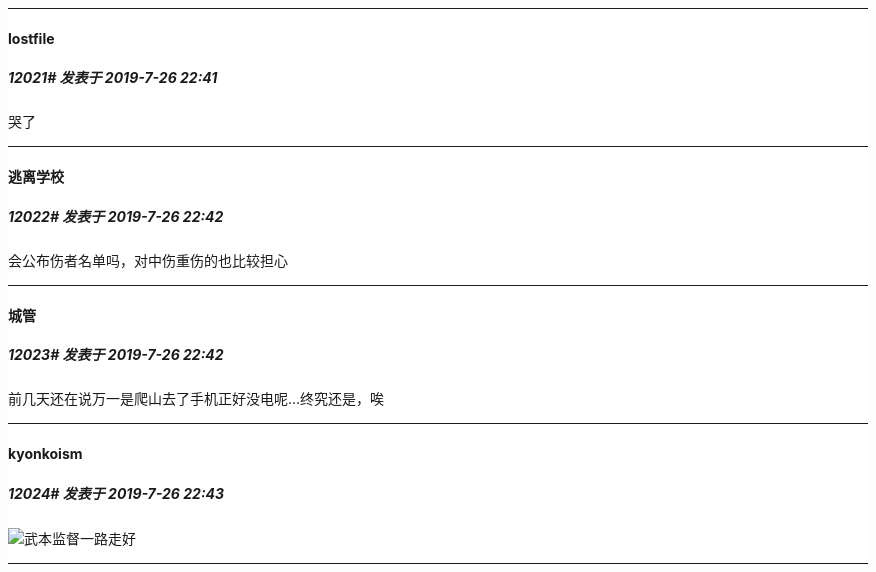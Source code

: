 





-----

####  lostfile  
##### 12021#       发表于 2019-7-26 22:41




哭了







-----

####  逃离学校  
##### 12022#       发表于 2019-7-26 22:42




会公布伤者名单吗，对中伤重伤的也比较担心







-----

####  城管  
##### 12023#       发表于 2019-7-26 22:42




前几天还在说万一是爬山去了手机正好没电呢…终究还是，唉







-----

####  kyonkoism  
##### 12024#       发表于 2019-7-26 22:43



<img src="https://static.saraba1st.com/image/smiley/face2017/138.png" referrerpolicy="no-referrer">武本监督一路走好







-----
